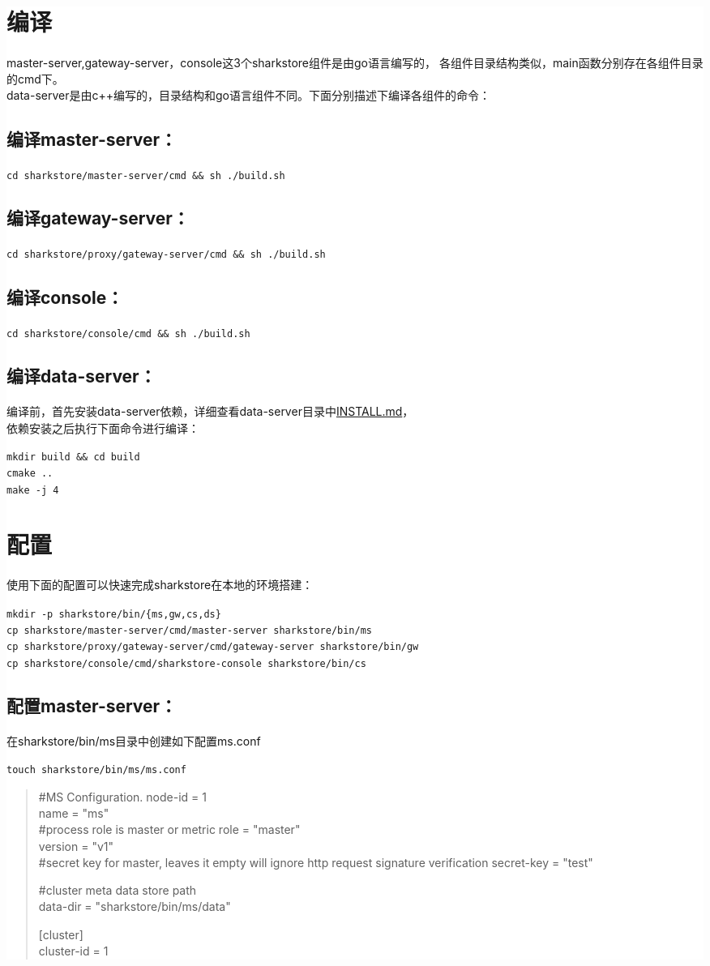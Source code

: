 # 编译
master-server,gateway-server，console这3个sharkstore组件是由go语言编写的，
各组件目录结构类似，main函数分别存在各组件目录的cmd下。<br>
data-server是由c++编写的，目录结构和go语言组件不同。下面分别描述下编译各组件的命令：<br>
## 编译master-server：
```
cd sharkstore/master-server/cmd && sh ./build.sh
```
## 编译gateway-server：

```
cd sharkstore/proxy/gateway-server/cmd && sh ./build.sh
```
## 编译console：

```
cd sharkstore/console/cmd && sh ./build.sh
```


## 编译data-server：
编译前，首先安装data-server依赖，详细查看data-server目录中[INSTALL.md](data-server/INSTALL.md)，<br>
依赖安装之后执行下面命令进行编译：<br>

```
mkdir build && cd build
cmake ..
make -j 4
```


# 配置
使用下面的配置可以快速完成sharkstore在本地的环境搭建：<br>

```
mkdir -p sharkstore/bin/{ms,gw,cs,ds}
cp sharkstore/master-server/cmd/master-server sharkstore/bin/ms
cp sharkstore/proxy/gateway-server/cmd/gateway-server sharkstore/bin/gw
cp sharkstore/console/cmd/sharkstore-console sharkstore/bin/cs
```

## 配置master-server：
在sharkstore/bin/ms目录中创建如下配置ms.conf<br>

```
touch sharkstore/bin/ms/ms.conf
```

> #MS Configuration.
> node-id = 1<br>
> name = "ms"<br>
> #process role is master or metric
> role = "master"<br>
> version = "v1"<br>
> #secret key for master, leaves it empty will ignore http request signature verification
> secret-key = "test"<br>
> 
> #cluster meta data store path<br>
> data-dir = "sharkstore/bin/ms/data"<br>
> 
> [cluster]<br>
> cluster-id = 1<br>